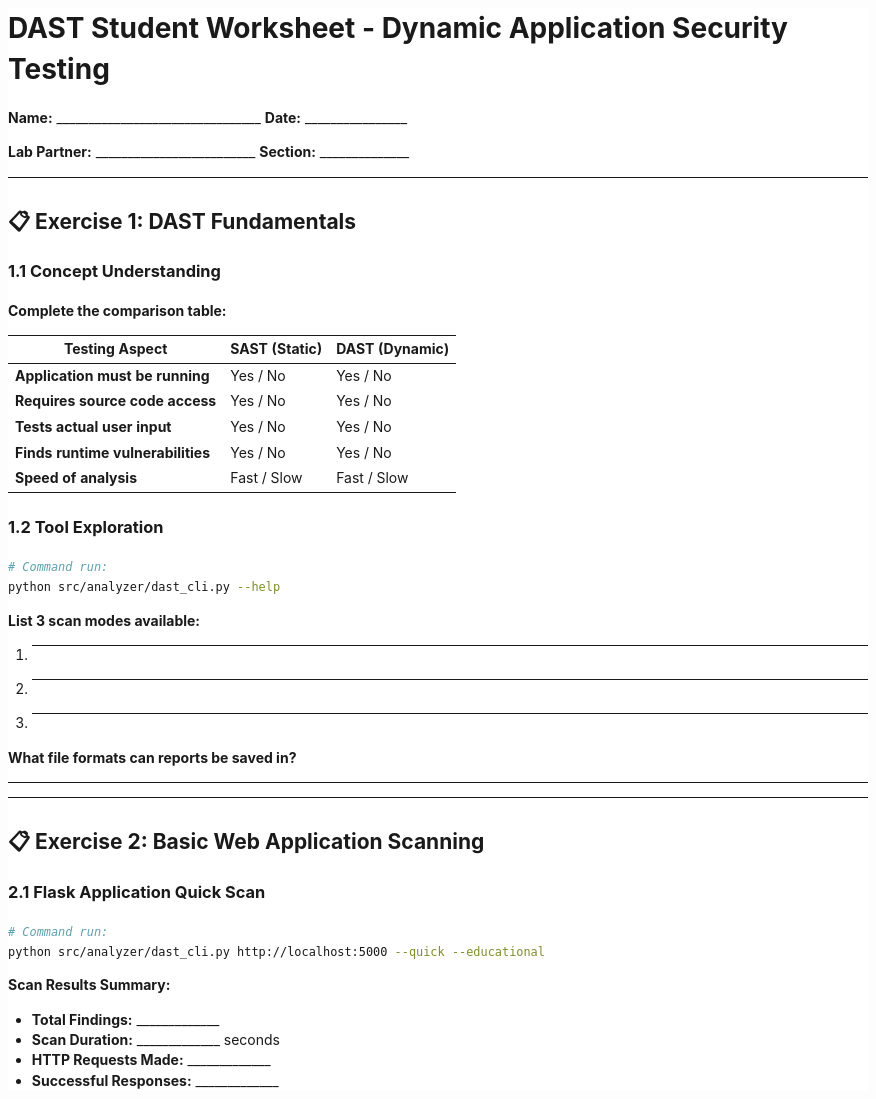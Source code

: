 # DAST Student Worksheet - Dynamic Application Security Testing

**Name:** ________________________________ **Date:** ________________

**Lab Partner:** _________________________ **Section:** ______________

---

## 📋 Exercise 1: DAST Fundamentals

### 1.1 Concept Understanding
**Complete the comparison table:**

| Testing Aspect | SAST (Static) | DAST (Dynamic) |
|---------------|---------------|----------------|
| **Application must be running** | Yes / No | Yes / No |
| **Requires source code access** | Yes / No | Yes / No |
| **Tests actual user input** | Yes / No | Yes / No |
| **Finds runtime vulnerabilities** | Yes / No | Yes / No |
| **Speed of analysis** | Fast / Slow | Fast / Slow |

### 1.2 Tool Exploration
```bash
# Command run:
python src/analyzer/dast_cli.py --help
```

**List 3 scan modes available:**
1. _________________________________________________________________
2. _________________________________________________________________  
3. _________________________________________________________________

**What file formats can reports be saved in?**
_________________________________________________________________

---

## 📋 Exercise 2: Basic Web Application Scanning

### 2.1 Flask Application Quick Scan
```bash
# Command run:
python src/analyzer/dast_cli.py http://localhost:5000 --quick --educational
```

**Scan Results Summary:**
- **Total Findings:** _____________
- **Scan Duration:** _____________ seconds
- **HTTP Requests Made:** _____________
- **Successful Responses:** _____________
